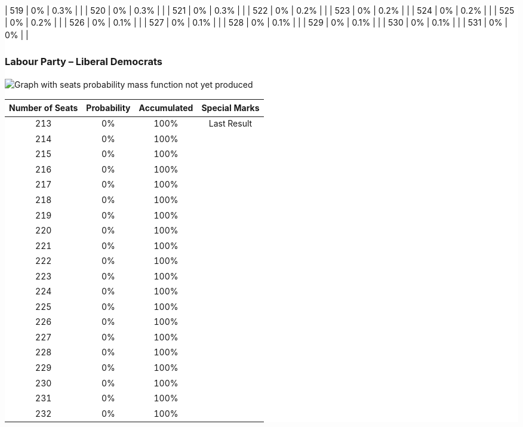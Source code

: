 | 519 | 0% | 0.3% |  |
| 520 | 0% | 0.3% |  |
| 521 | 0% | 0.3% |  |
| 522 | 0% | 0.2% |  |
| 523 | 0% | 0.2% |  |
| 524 | 0% | 0.2% |  |
| 525 | 0% | 0.2% |  |
| 526 | 0% | 0.1% |  |
| 527 | 0% | 0.1% |  |
| 528 | 0% | 0.1% |  |
| 529 | 0% | 0.1% |  |
| 530 | 0% | 0.1% |  |
| 531 | 0% | 0% |  |

### Labour Party – Liberal Democrats

![Graph with seats probability mass function not yet produced](2023-11-26-RedfieldWiltonStrategies-coalitions-seats-pmf-lab–libdem.png "Seats Probability Mass Function")

| Number of Seats | Probability | Accumulated | Special Marks |
|:---------------:|:-----------:|:-----------:|:-------------:|
| 213 | 0% | 100% | Last Result |
| 214 | 0% | 100% |  |
| 215 | 0% | 100% |  |
| 216 | 0% | 100% |  |
| 217 | 0% | 100% |  |
| 218 | 0% | 100% |  |
| 219 | 0% | 100% |  |
| 220 | 0% | 100% |  |
| 221 | 0% | 100% |  |
| 222 | 0% | 100% |  |
| 223 | 0% | 100% |  |
| 224 | 0% | 100% |  |
| 225 | 0% | 100% |  |
| 226 | 0% | 100% |  |
| 227 | 0% | 100% |  |
| 228 | 0% | 100% |  |
| 229 | 0% | 100% |  |
| 230 | 0% | 100% |  |
| 231 | 0% | 100% |  |
| 232 | 0% | 100% |  |